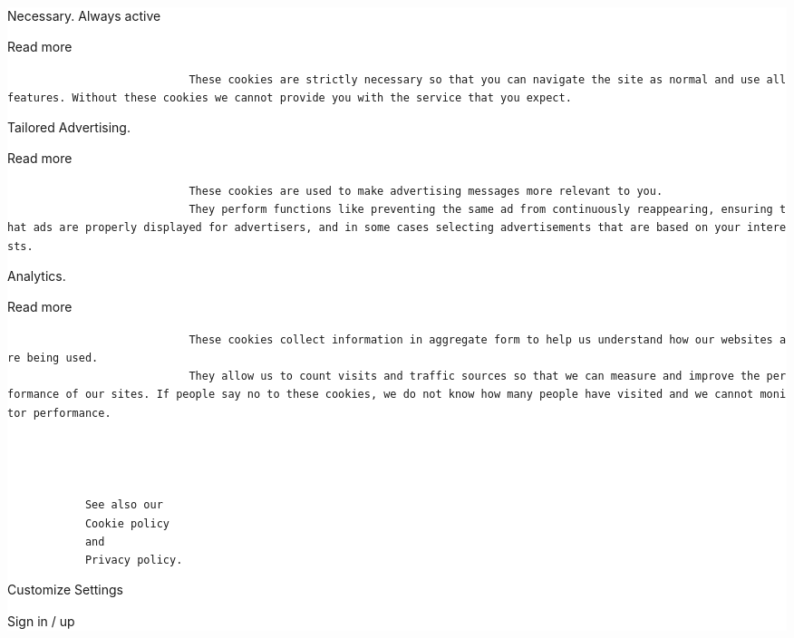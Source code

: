 
Necessary. Always active

Read more



                                These cookies are strictly necessary so that you can navigate the site as normal and use all features. Without these cookies we cannot provide you with the service that you expect.
                            





Tailored Advertising.
                        
Read more



                                These cookies are used to make advertising messages more relevant to you.
                                They perform functions like preventing the same ad from continuously reappearing, ensuring that ads are properly displayed for advertisers, and in some cases selecting advertisements that are based on your interests.
                            





Analytics.
                        
Read more



                                These cookies collect information in aggregate form to help us understand how our websites are being used.
                                They allow us to count visits and traffic sources so that we can measure and improve the performance of our sites. If people say no to these cookies, we do not know how many people have visited and we cannot monitor performance.
                            



                See also our
                Cookie policy
                and
                Privacy policy.
                



Customize Settings

















Sign in / up
